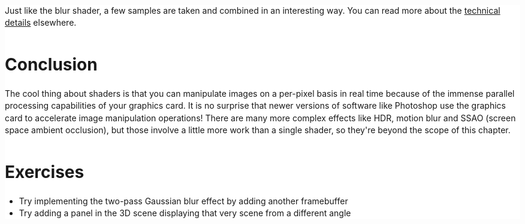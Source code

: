 Just like the blur shader, a few samples are taken and combined in an interesting way. You can read more about the [technical details](http://en.wikipedia.org/wiki/Sobel_operator) elsewhere.

Conclusion
========

The cool thing about shaders is that you can manipulate images on a per-pixel basis in real time because of the immense parallel processing capabilities of your graphics card. It is no surprise that newer versions of software like Photoshop use the graphics card to accelerate image manipulation operations! There are many more complex effects like HDR, motion blur and SSAO (screen space ambient occlusion), but those involve a little more work than a single shader, so they're beyond the scope of this chapter.

Exercises
========

- Try implementing the two-pass Gaussian blur effect by adding another framebuffer
- Try adding a panel in the 3D scene displaying that very scene from a different angle
